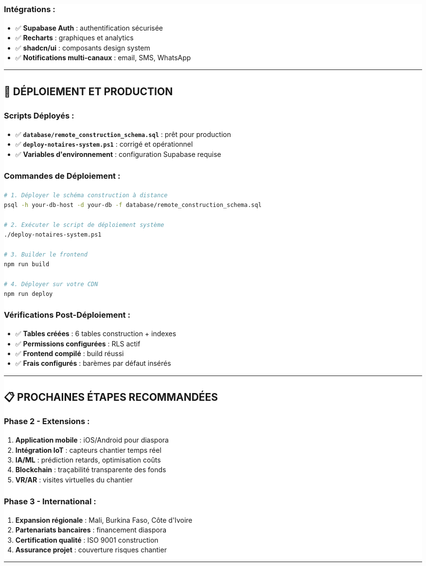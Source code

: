 ### Intégrations :
- ✅ **Supabase Auth** : authentification sécurisée
- ✅ **Recharts** : graphiques et analytics
- ✅ **shadcn/ui** : composants design system
- ✅ **Notifications multi-canaux** : email, SMS, WhatsApp

---

## 🚀 DÉPLOIEMENT ET PRODUCTION

### Scripts Déployés :
- ✅ **`database/remote_construction_schema.sql`** : prêt pour production
- ✅ **`deploy-notaires-system.ps1`** : corrigé et opérationnel
- ✅ **Variables d'environnement** : configuration Supabase requise

### Commandes de Déploiement :
```bash
# 1. Déployer le schéma construction à distance
psql -h your-db-host -d your-db -f database/remote_construction_schema.sql

# 2. Exécuter le script de déploiement système
./deploy-notaires-system.ps1

# 3. Builder le frontend
npm run build

# 4. Déployer sur votre CDN
npm run deploy
```

### Vérifications Post-Déploiement :
- ✅ **Tables créées** : 6 tables construction + indexes
- ✅ **Permissions configurées** : RLS actif
- ✅ **Frontend compilé** : build réussi
- ✅ **Frais configurés** : barèmes par défaut insérés

---

## 📋 PROCHAINES ÉTAPES RECOMMANDÉES

### Phase 2 - Extensions :
1. **Application mobile** : iOS/Android pour diaspora
2. **Intégration IoT** : capteurs chantier temps réel
3. **IA/ML** : prédiction retards, optimisation coûts
4. **Blockchain** : traçabilité transparente des fonds
5. **VR/AR** : visites virtuelles du chantier

### Phase 3 - International :
1. **Expansion régionale** : Mali, Burkina Faso, Côte d'Ivoire
2. **Partenariats bancaires** : financement diaspora
3. **Certification qualité** : ISO 9001 construction
4. **Assurance projet** : couverture risques chantier

---